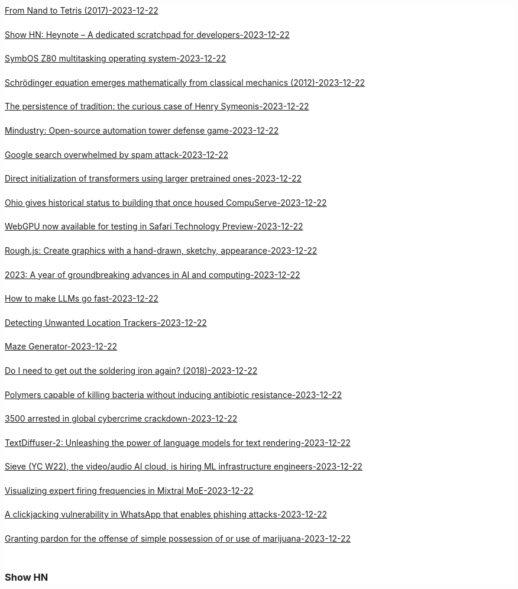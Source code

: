 <a target=_blank rel=nofollow href="https://www.nand2tetris.org" >From Nand to Tetris (2017)-2023-12-22</a><br/><br/><a target=_blank rel=nofollow href="https://heynote.com/" >Show HN: Heynote – A dedicated scratchpad for developers-2023-12-22</a><br/><br/><a target=_blank rel=nofollow href="http://www.symbos.de/" >SymbOS Z80 multitasking operating system-2023-12-22</a><br/><br/><a target=_blank rel=nofollow href="https://www.researchgate.net/publication/241778960_A_Pseudo-Quantum_Triad_Schrodinger%27s_Equation_the_Uncertainty_Principle_and_the_Heisenberg_Group" >Schrödinger equation emerges mathematically from classical mechanics (2012)-2023-12-22</a><br/><br/><a target=_blank rel=nofollow href="https://blogs.bodleian.ox.ac.uk/archivesandmanuscripts/2023/12/13/the-persistence-of-tradition-the-curious-case-of-henry-symeonis/" >The persistence of tradition: the curious case of Henry Symeonis-2023-12-22</a><br/><br/><a target=_blank rel=nofollow href="https://mindustrygame.github.io/" >Mindustry: Open-source automation tower defense game-2023-12-22</a><br/><br/><a target=_blank rel=nofollow href="https://www.searchenginejournal.com/google-search-overwhelmed-by-massive-spam-attack/504527/" >Google search overwhelmed by spam attack-2023-12-22</a><br/><br/><a target=_blank rel=nofollow href="https://arxiv.org/abs/2312.09299" >Direct initialization of transformers using larger pretrained ones-2023-12-22</a><br/><br/><a target=_blank rel=nofollow href="https://news.wosu.org/2023-12-21/ohio-gives-historical-status-to-building-that-once-housed-internet-service-pioneer-compuserve" >Ohio gives historical status to building that once housed CompuServe-2023-12-22</a><br/><br/><a target=_blank rel=nofollow href="https://webkit.org/blog/14879/webgpu-now-available-for-testing-in-safari-technology-preview/" >WebGPU now available for testing in Safari Technology Preview-2023-12-22</a><br/><br/><a target=_blank rel=nofollow href="https://roughjs.com/" >Rough.js: Create graphics with a hand-drawn, sketchy, appearance-2023-12-22</a><br/><br/><a target=_blank rel=nofollow href="https://blog.research.google/2023/12/2023-year-of-groundbreaking-advances-in.html" >2023: A year of groundbreaking advances in AI and computing-2023-12-22</a><br/><br/><a target=_blank rel=nofollow href="https://vgel.me/posts/faster-inference/" >How to make LLMs go fast-2023-12-22</a><br/><br/><a target=_blank rel=nofollow href="https://datatracker.ietf.org/doc/draft-detecting-unwanted-location-trackers/01/" >Detecting Unwanted Location Trackers-2023-12-22</a><br/><br/><a target=_blank rel=nofollow href="https://mazegenerator.net/" >Maze Generator-2023-12-22</a><br/><br/><a target=_blank rel=nofollow href="https://www.naughtycomputer.uk/do_i_really_need_to_get_out_the_soldering_iron_again.html" >Do I need to get out the soldering iron again? (2018)-2023-12-22</a><br/><br/><a target=_blank rel=nofollow href="https://today.tamu.edu/2023/12/21/texas-am-team-develops-polymers-that-can-kill-bacteria/" >Polymers capable of killing bacteria without inducing antibiotic resistance-2023-12-22</a><br/><br/><a target=_blank rel=nofollow href="https://www.scmagazine.com/news/3500-arrested-300m-seized-in-global-cybercrime-crackdown" >3500 arrested in global cybercrime crackdown-2023-12-22</a><br/><br/><a target=_blank rel=nofollow href="https://jingyechen.github.io/textdiffuser2/" >TextDiffuser-2: Unleashing the power of language models for text rendering-2023-12-22</a><br/><br/><a target=_blank rel=nofollow href="https://sievedata.com/about/jobs" >Sieve (YC W22), the video/audio AI cloud, is hiring ML infrastructure engineers-2023-12-22</a><br/><br/><a target=_blank rel=nofollow href="https://mixtral-moe-vis-d726c4a10ef5.herokuapp.com/" >Visualizing expert firing frequencies in Mixtral MoE-2023-12-22</a><br/><br/><a target=_blank rel=nofollow href="https://00xbyte.github.io/posts/Don%27t-Believe-Your-Eyes-A-WhatsApp-Clickjacking-Vulnerability/" >A clickjacking vulnerability in WhatsApp that enables phishing attacks-2023-12-22</a><br/><br/><a target=_blank rel=nofollow href="https://www.whitehouse.gov/briefing-room/presidential-actions/2023/12/22/a-proclamation-on-granting-pardon-for-the-offense-of-simple-possession-of-marijuana-attempted-simple-possession-of-marijuana-or-use-of-marijuana/" >Granting pardon for the offense of simple possession of or use of marijuana-2023-12-22</a><br/><br/>





###  Show HN
